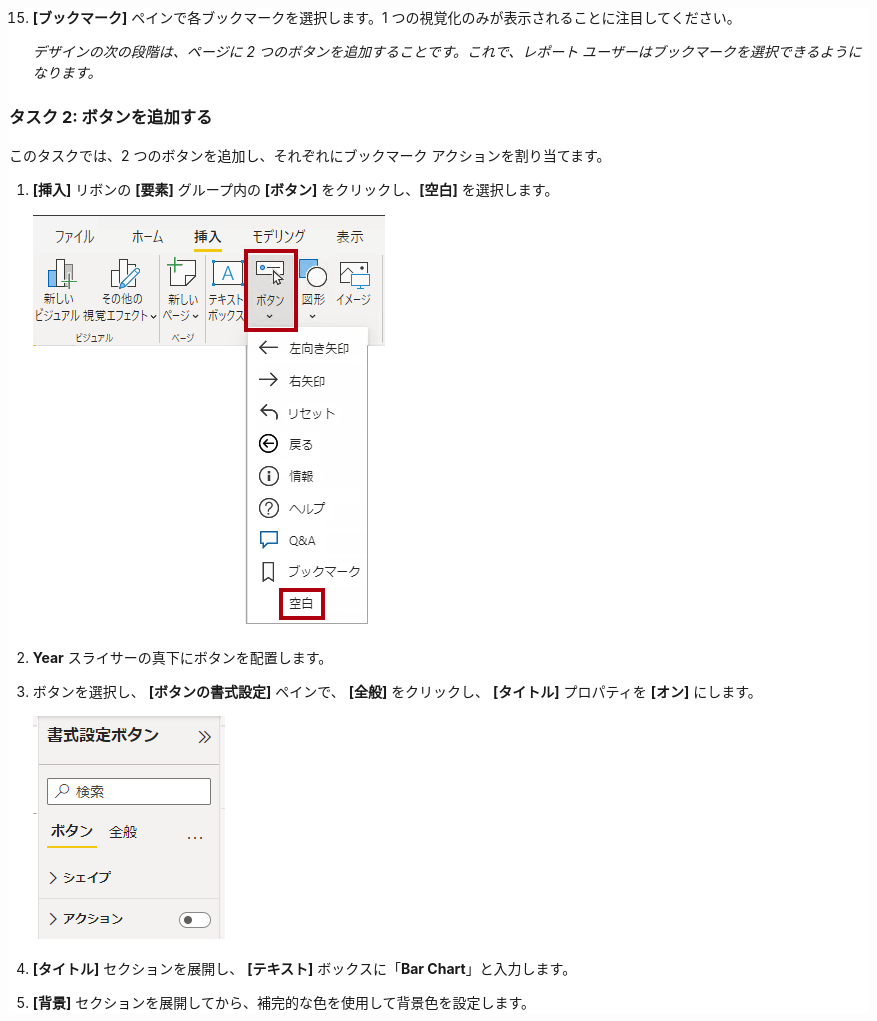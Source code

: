 15. **[ブックマーク]** ペインで各ブックマークを選択します。1 つの視覚化のみが表示されることに注目してください。

    *デザインの次の段階は、ページに 2 つのボタンを追加することです。これで、レポート ユーザーはブックマークを選択できるようになります。*

### <a name="task-2-add-buttons"></a>**タスク 2: ボタンを追加する**

このタスクでは、2 つのボタンを追加し、それぞれにブックマーク アクションを割り当てます。

1. **[挿入]** リボンの **[要素]** グループ内の **[ボタン]** をクリックし、**[空白]** を選択します。

    ![画像 125](Linked_image_Files/08-design-report-in-power-bi-desktop-enhanced_image48.png)

2. **Year** スライサーの真下にボタンを配置します。

3. ボタンを選択し、 **[ボタンの書式設定]** ペインで、 **[全般]** をクリックし、 **[タイトル]** プロパティを **[オン]** にします。

    ![画像 126](Linked_image_Files/08-design-report-in-power-bi-desktop-enhanced_image49.png)

4. **[タイトル]** セクションを展開し、 **[テキスト]** ボックスに「**Bar Chart**」と入力します。

5. **[背景]** セクションを展開してから、補完的な色を使用して背景色を設定します。
